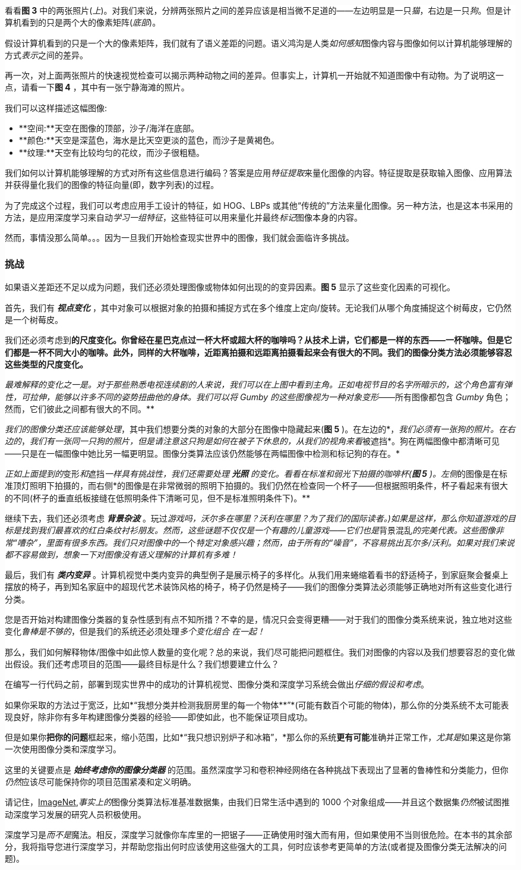 看看**图 3** 中的两张照片(*上*)。对我们来说，分辨两张照片之间的差异应该是相当微不足道的——左边明显是一只*猫*，右边是一只*狗*。但是计算机看到的只是两个大的像素矩阵(*底部*)。

假设计算机看到的只是一个大的像素矩阵，我们就有了语义差距的问题。语义鸿沟是人类*如何感知*图像内容与图像如何以计算机能够理解的方式*表示*之间的差异。

再一次，对上面两张照片的快速视觉检查可以揭示两种动物之间的差异。但事实上，计算机一开始就不知道图像中有动物。为了说明这一点，请看一下**图 4** ，其中有一张宁静海滩的照片。

我们可以这样描述这幅图像:

*   **空间:**天空在图像的顶部，沙子/海洋在底部。
*   **颜色:**天空是深蓝色，海水是比天空更淡的蓝色，而沙子是黄褐色。
*   **纹理:**天空有比较均匀的花纹，而沙子很粗糙。

我们如何以计算机能够理解的方式对所有这些信息进行编码？答案是应用*特征提取*来量化图像的内容。特征提取是获取输入图像、应用算法并获得量化我们的图像的特征向量(即，数字列表)的过程。

为了完成这个过程，我们可以考虑应用手工设计的特征，如 HOG、LBPs 或其他“传统的”方法来量化图像。另一种方法，也是这本书采用的方法，是应用深度学习来自动*学习一组特征*，这些特征可以用来量化并最终*标记*图像本身的内容。

然而，事情没那么简单。。。因为一旦我们开始检查现实世界中的图像，我们就会面临许多挑战。

### **挑战**

如果语义差距还不足以成为问题，我们还必须处理图像或物体如何出现的的变异因素。**图 5** 显示了这些变化因素的可视化。

首先，我们有 ***视点变化*** ，其中对象可以根据对象的拍摄和捕捉方式在多个维度上定向/旋转。无论我们从哪个角度捕捉这个树莓皮，它仍然是一个树莓皮。

我们还必须考虑到**的尺度变化。你曾经在星巴克点过一杯大杯或超大杯的咖啡吗？从技术上讲，它们都是一样的东西——一杯咖啡。但是它们都是一杯不同大小的咖啡。此外，同样的大杯咖啡，近距离拍摄和远距离拍摄看起来会有很大的不同。我们的图像分类方法必须能够容忍这些类型的尺度变化。**

 **最难解释的变化之一是*。对于那些熟悉电视连续剧*的人来说，我们可以在上图中看到主角。正如电视节目的名字所暗示的，这个角色富有弹性，可拉伸，能够以许多不同的姿势扭曲他的身体。我们可以将 *Gumby* 的这些图像视为一种*对象变形*——所有图像都包含 *Gumby* 角色；然而，它们彼此之间都有很大的不同。**

 *我们的图像分类还应该能够处理*，其中我们想要分类的对象的大部分在图像中隐藏起来(**图 5** )。在左边的*，*我们必须有一张狗的照片。在右边的*，*我们有一张同一只狗的照片，但是请注意这只狗是如何在被子下休息的，从我们的视角来看*被遮挡*。狗在两幅图像中都清晰可见——只是在一幅图像中她比另一幅更明显。图像分类算法应该仍然能够在两幅图像中检测和标记狗的存在。*

 *正如上面提到的*变形*和*遮挡*一样具有挑战性，我们还需要处理 ***光照*** 的变化。看看在标准和弱光下拍摄的咖啡杯(**图 5** )。左侧*的图像是在标准顶灯照明下拍摄的，而右侧*的图像是在非常微弱的照明下拍摄的。我们仍然在检查同一个杯子——但根据照明条件，杯子看起来有很大的不同(杯子的垂直纸板接缝在低照明条件下清晰可见，但不是标准照明条件下)。**

继续下去，我们还必须考虑 ***背景杂波*** 。玩过*游戏吗，沃尔多在哪里？沃利在哪里？为了我们的国际读者。)如果是这样，那么你知道游戏的目标是找到我们最喜欢的红白条纹衬衫朋友。然而，这些谜题不仅仅是一个有趣的儿童游戏——它们也是*背景混乱*的完美代表。这些图像非常“嘈杂”，里面有很多东西。我们只对图像中的*一个*特定对象感兴趣；然而，由于所有的“噪音”，不容易挑出瓦尔多/沃利。如果对我们来说都不容易做到，想象一下对图像没有语义理解的计算机有多难！*

最后，我们有 ***类内变异*** 。计算机视觉中类内变异的典型例子是展示椅子的多样化。从我们用来蜷缩着看书的舒适椅子，到家庭聚会餐桌上摆放的椅子，再到知名家庭中的超现代艺术装饰风格的椅子，椅子仍然是椅子——我们的图像分类算法必须能够正确地对所有这些变化进行分类。

您是否开始对构建图像分类器的复杂性感到有点不知所措？不幸的是，情况只会变得更糟——对于我们的图像分类系统来说，独立地对这些变化*鲁棒是不够的*，但是我们的系统还必须处理*多个变化组合* *在一起！*

那么，我们如何解释物体/图像中如此惊人数量的变化呢？总的来说，我们尽可能把问题框住。我们对图像的内容以及我们想要容忍的变化做出假设。我们还考虑项目的范围——最终目标是什么？我们想要建立什么？

在编写一行代码之前，部署到现实世界中的成功的计算机视觉、图像分类和深度学习系统会做出*仔细的假设和考虑*。

如果你采取的方法过于宽泛，比如*“我想分类并检测我厨房里的每一个物体**”*(可能有数百个可能的物体)，那么你的分类系统不太可能表现良好，除非你有多年构建图像分类器的经验——即使如此，也不能保证项目成功。

但是如果你**把你的问题**框起来，缩小范围，比如*“我只想识别炉子和冰箱”，*那么你的系统**更有可能**准确并正常工作，*尤其是*如果这是你第一次使用图像分类和深度学习。

这里的关键要点是 ***始终考虑你的图像分类器*** 的范围。虽然深度学习和卷积神经网络在各种挑战下表现出了显著的鲁棒性和分类能力，但你*仍然*应该尽可能保持你的项目范围紧凑和定义明确。

请记住，[ImageNet](https://link.springer.com/article/10.1007/s11263-015-0816-y),*事实上的*图像分类算法标准基准数据集，由我们日常生活中遇到的 1000 个对象组成——并且这个数据集*仍然*被试图推动深度学习发展的研究人员积极使用。

深度学习是*而不是*魔法。相反，深度学习就像你车库里的一把锯子——正确使用时强大而有用，但如果使用不当则很危险。在本书的其余部分，我将指导您进行深度学习，并帮助您指出何时应该使用这些强大的工具，何时应该参考更简单的方法(或者提及图像分类无法解决的问题)。
